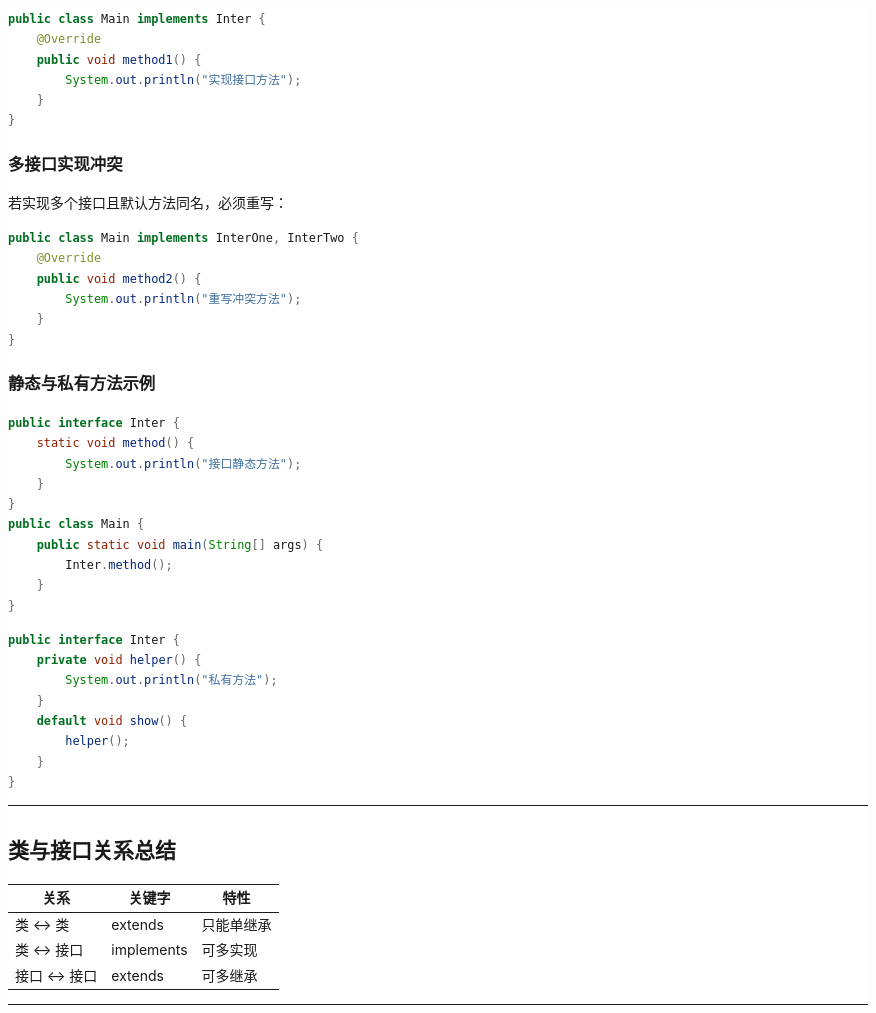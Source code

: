 ```java
public class Main implements Inter {
    @Override
    public void method1() {
        System.out.println("实现接口方法");
    }
}
```

### 多接口实现冲突

若实现多个接口且默认方法同名，必须重写：

```java
public class Main implements InterOne, InterTwo {
    @Override
    public void method2() {
        System.out.println("重写冲突方法");
    }
}
```

### 静态与私有方法示例

```java
public interface Inter {
    static void method() {
        System.out.println("接口静态方法");
    }
}
public class Main {
    public static void main(String[] args) {
        Inter.method();
    }
}
```

```java
public interface Inter {
    private void helper() {
        System.out.println("私有方法");
    }
    default void show() {
        helper();
    }
}
```

---

## 类与接口关系总结

| 关系 | 关键字 | 特性 |
|------|----------|------|
| 类 ↔ 类 | extends | 只能单继承 |
| 类 ↔ 接口 | implements | 可多实现 |
| 接口 ↔ 接口 | extends | 可多继承 |

---